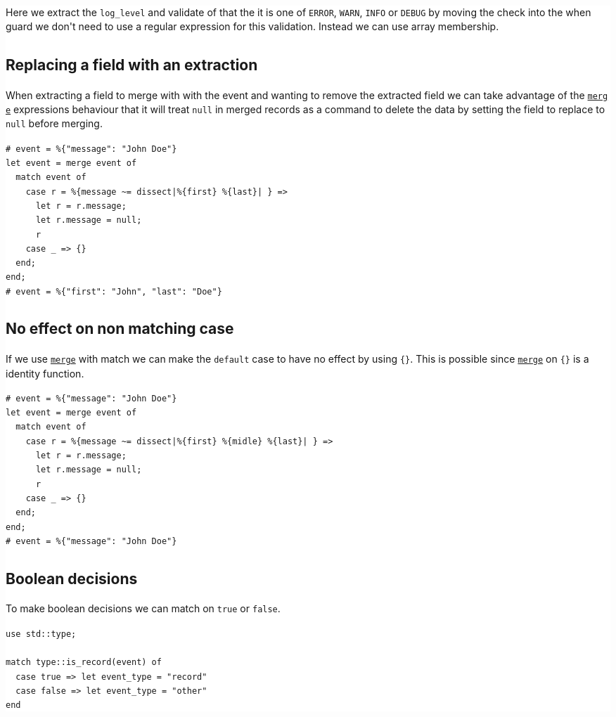 Here we extract the `log_level` and validate of that the it is one of `ERROR`, `WARN`, `INFO` or `DEBUG` by moving the check into the when guard we don't need to use a regular expression for this validation. Instead we can use array membership.

## Replacing a field with an extraction

When extracting a field to merge with with the event and wanting to remove the extracted field we can take advantage of the [`merge`] expressions behaviour that it will treat `null` in merged records as a command to delete the data by setting the field to replace to `null` before merging.

```tremor
# event = %{"message": "John Doe"}
let event = merge event of 
  match event of
    case r = %{message ~= dissect|%{first} %{last}| } => 
      let r = r.message;
      let r.message = null;
      r
    case _ => {}
  end;
end;
# event = %{"first": "John", "last": "Doe"}
```

## No effect on non matching case

If we use [`merge`] with match we can make the `default` case to have no effect by using `{}`. This is possible since [`merge`] on `{}` is a identity function.

```tremor
# event = %{"message": "John Doe"}
let event = merge event of 
  match event of
    case r = %{message ~= dissect|%{first} %{midle} %{last}| } => 
      let r = r.message;
      let r.message = null;
      r
    case _ => {}
  end;
end;
# event = %{"message": "John Doe"}
```

## Boolean decisions

To make boolean decisions we can match on `true` or `false`.

```tremor
use std::type;

match type::is_record(event) of
  case true => let event_type = "record"
  case false => let event_type = "other"
end
```


[Streams]: ./pipelines.md#stream-definitions
[Select]: ./pipelines.md#select-queries
[Scripts]: ./scripts.md
[`merge`]: ./expressions.md#merge